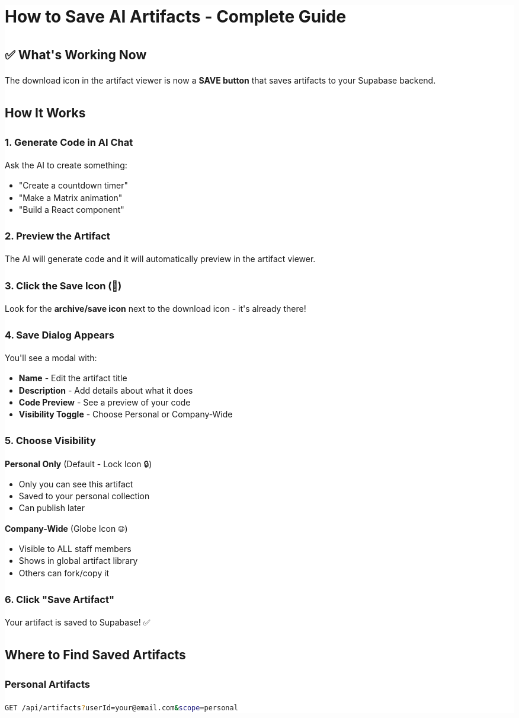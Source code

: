# How to Save AI Artifacts - Complete Guide

## ✅ What's Working Now

The download icon in the artifact viewer is now a **SAVE button** that saves artifacts to your Supabase backend.

## How It Works

### 1. Generate Code in AI Chat
Ask the AI to create something:
- "Create a countdown timer"
- "Make a Matrix animation"
- "Build a React component"

### 2. Preview the Artifact
The AI will generate code and it will automatically preview in the artifact viewer.

### 3. Click the Save Icon (💾)
Look for the **archive/save icon** next to the download icon - it's already there!

### 4. Save Dialog Appears
You'll see a modal with:
- **Name** - Edit the artifact title
- **Description** - Add details about what it does
- **Code Preview** - See a preview of your code
- **Visibility Toggle** - Choose Personal or Company-Wide

### 5. Choose Visibility

**Personal Only** (Default - Lock Icon 🔒)
- Only you can see this artifact
- Saved to your personal collection
- Can publish later

**Company-Wide** (Globe Icon 🌐)
- Visible to ALL staff members
- Shows in global artifact library
- Others can fork/copy it

### 6. Click "Save Artifact"
Your artifact is saved to Supabase! ✅

## Where to Find Saved Artifacts

### Personal Artifacts
```bash
GET /api/artifacts?userId=your@email.com&scope=personal
```
